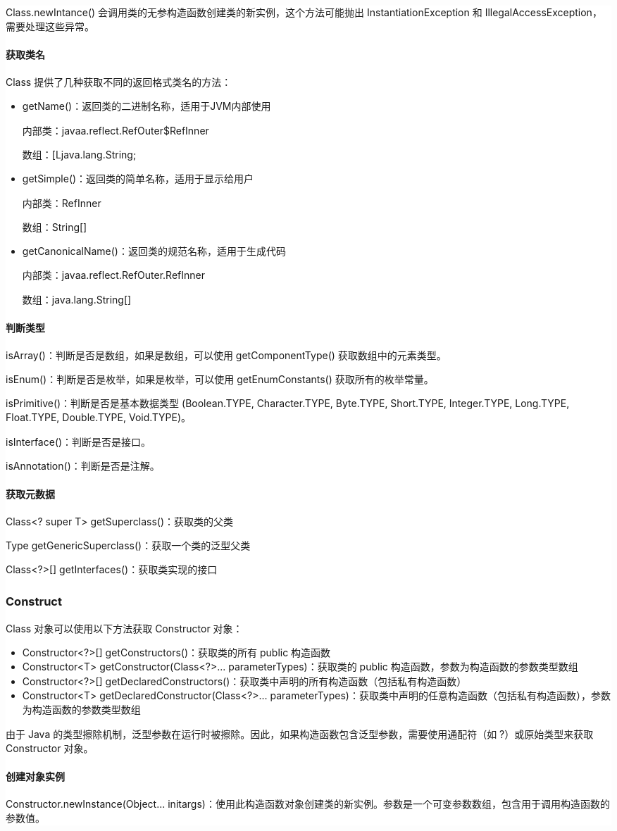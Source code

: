 Class.newIntance() 会调用类的无参构造函数创建类的新实例，这个方法可能抛出 InstantiationException 和 IllegalAccessException，需要处理这些异常。

#### 获取类名

Class 提供了几种获取不同的返回格式类名的方法：

- getName()：返回类的二进制名称，适用于JVM内部使用

  内部类：javaa.reflect.RefOuter$RefInner

  数组：[Ljava.lang.String;

- getSimple()：返回类的简单名称，适用于显示给用户

  内部类：RefInner

  数组：String[]

- getCanonicalName()：返回类的规范名称，适用于生成代码

  内部类：javaa.reflect.RefOuter.RefInner

  数组：java.lang.String[]

#### 判断类型

isArray()：判断是否是数组，如果是数组，可以使用 getComponentType() 获取数组中的元素类型。

isEnum()：判断是否是枚举，如果是枚举，可以使用 getEnumConstants() 获取所有的枚举常量。

isPrimitive()：判断是否是基本数据类型 (Boolean.TYPE, Character.TYPE, Byte.TYPE, Short.TYPE, Integer.TYPE, Long.TYPE, Float.TYPE, Double.TYPE, Void.TYPE)。

isInterface()：判断是否是接口。

isAnnotation()：判断是否是注解。

#### 获取元数据

Class<? super T> getSuperclass()：获取类的父类

Type getGenericSuperclass()：获取一个类的泛型父类

Class<?>[] getInterfaces()：获取类实现的接口

### Construct

Class 对象可以使用以下方法获取 Constructor 对象：

- Constructor<?>[] getConstructors()：获取类的所有 public 构造函数
- Constructor\<T> getConstructor(Class<?>... parameterTypes)：获取类的 public 构造函数，参数为构造函数的参数类型数组
- Constructor<?>[] getDeclaredConstructors()：获取类中声明的所有构造函数（包括私有构造函数）
- Constructor\<T> getDeclaredConstructor(Class<?>... parameterTypes)：获取类中声明的任意构造函数（包括私有构造函数），参数为构造函数的参数类型数组

由于 Java 的类型擦除机制，泛型参数在运行时被擦除。因此，如果构造函数包含泛型参数，需要使用通配符（如 ?）或原始类型来获取 Constructor 对象。

#### 创建对象实例

Constructor.newInstance(Object... initargs)：使用此构造函数对象创建类的新实例。参数是一个可变参数数组，包含用于调用构造函数的参数值。
